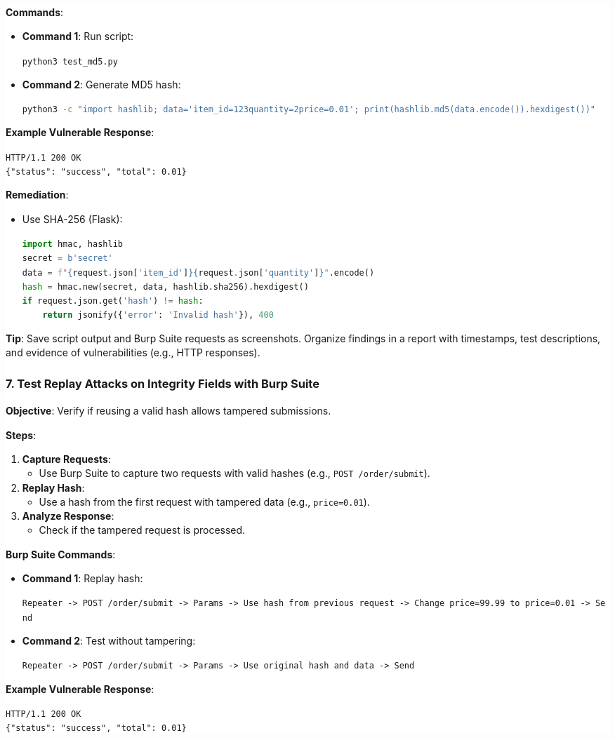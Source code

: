 **Commands**:
- **Command 1**: Run script:
  ```bash
  python3 test_md5.py
  ```
- **Command 2**: Generate MD5 hash:
  ```bash
  python3 -c "import hashlib; data='item_id=123quantity=2price=0.01'; print(hashlib.md5(data.encode()).hexdigest())"
  ```

**Example Vulnerable Response**:
```
HTTP/1.1 200 OK
{"status": "success", "total": 0.01}
```

**Remediation**:
- Use SHA-256 (Flask):
  ```python
  import hmac, hashlib
  secret = b'secret'
  data = f"{request.json['item_id']}{request.json['quantity']}".encode()
  hash = hmac.new(secret, data, hashlib.sha256).hexdigest()
  if request.json.get('hash') != hash:
      return jsonify({'error': 'Invalid hash'}), 400
  ```

**Tip**: Save script output and Burp Suite requests as screenshots. Organize findings in a report with timestamps, test descriptions, and evidence of vulnerabilities (e.g., HTTP responses).

### 7. Test Replay Attacks on Integrity Fields with Burp Suite

**Objective**: Verify if reusing a valid hash allows tampered submissions.

**Steps**:
1. **Capture Requests**:
   - Use Burp Suite to capture two requests with valid hashes (e.g., `POST /order/submit`).
2. **Replay Hash**:
   - Use a hash from the first request with tampered data (e.g., `price=0.01`).
3. **Analyze Response**:
   - Check if the tampered request is processed.

**Burp Suite Commands**:
- **Command 1**: Replay hash:
  ```
  Repeater -> POST /order/submit -> Params -> Use hash from previous request -> Change price=99.99 to price=0.01 -> Send
  ```
- **Command 2**: Test without tampering:
  ```
  Repeater -> POST /order/submit -> Params -> Use original hash and data -> Send
  ```

**Example Vulnerable Response**:
```
HTTP/1.1 200 OK
{"status": "success", "total": 0.01}
```
